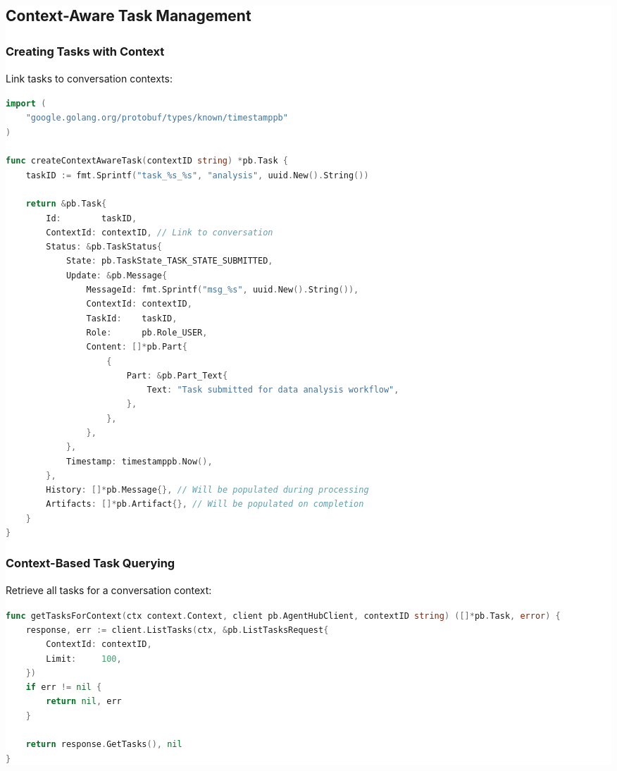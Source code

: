 ## Context-Aware Task Management

### Creating Tasks with Context

Link tasks to conversation contexts:

```go
import (
    "google.golang.org/protobuf/types/known/timestamppb"
)

func createContextAwareTask(contextID string) *pb.Task {
    taskID := fmt.Sprintf("task_%s_%s", "analysis", uuid.New().String())

    return &pb.Task{
        Id:        taskID,
        ContextId: contextID, // Link to conversation
        Status: &pb.TaskStatus{
            State: pb.TaskState_TASK_STATE_SUBMITTED,
            Update: &pb.Message{
                MessageId: fmt.Sprintf("msg_%s", uuid.New().String()),
                ContextId: contextID,
                TaskId:    taskID,
                Role:      pb.Role_USER,
                Content: []*pb.Part{
                    {
                        Part: &pb.Part_Text{
                            Text: "Task submitted for data analysis workflow",
                        },
                    },
                },
            },
            Timestamp: timestamppb.Now(),
        },
        History: []*pb.Message{}, // Will be populated during processing
        Artifacts: []*pb.Artifact{}, // Will be populated on completion
    }
}
```

### Context-Based Task Querying

Retrieve all tasks for a conversation context:

```go
func getTasksForContext(ctx context.Context, client pb.AgentHubClient, contextID string) ([]*pb.Task, error) {
    response, err := client.ListTasks(ctx, &pb.ListTasksRequest{
        ContextId: contextID,
        Limit:     100,
    })
    if err != nil {
        return nil, err
    }

    return response.GetTasks(), nil
}
```
